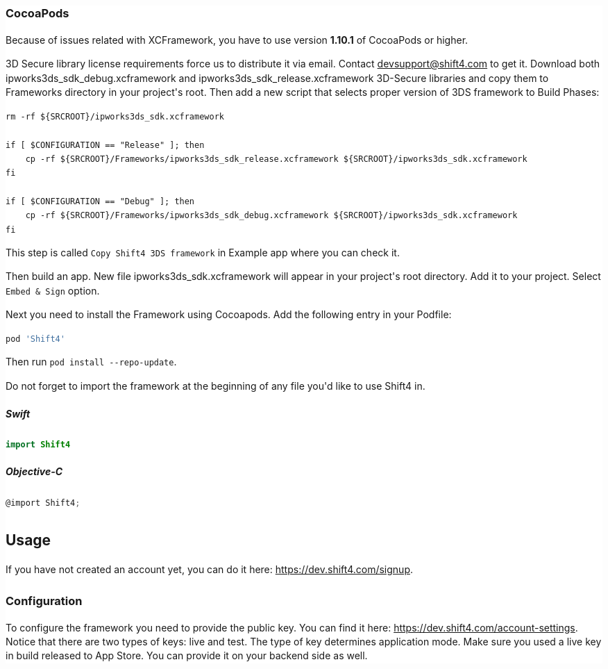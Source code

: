 ### CocoaPods

Because of issues related with XCFramework, you have to use version **1.10.1** of CocoaPods or higher.

3D Secure library license requirements force us to distribute it via email. Contact devsupport@shift4.com to get it. Download both ipworks3ds_sdk_debug.xcframework and ipworks3ds_sdk_release.xcframework 3D-Secure libraries and copy them to Frameworks directory in your project's root. Then add a new script that selects proper version of 3DS framework to Build Phases:

```
rm -rf ${SRCROOT}/ipworks3ds_sdk.xcframework

if [ $CONFIGURATION == "Release" ]; then
    cp -rf ${SRCROOT}/Frameworks/ipworks3ds_sdk_release.xcframework ${SRCROOT}/ipworks3ds_sdk.xcframework
fi

if [ $CONFIGURATION == "Debug" ]; then
    cp -rf ${SRCROOT}/Frameworks/ipworks3ds_sdk_debug.xcframework ${SRCROOT}/ipworks3ds_sdk.xcframework
fi
```

This step is called `Copy Shift4 3DS framework` in Example app where you can check it.

Then build an app. New file ipworks3ds_sdk.xcframework will appear in your project's root directory. Add it to your project. Select `Embed & Sign` option.

Next you need to install the Framework using Cocoapods. Add the following entry in your Podfile:

```ruby
pod 'Shift4'
```
Then run `pod install --repo-update`.

Do not forget to import the framework at the beginning of any file you'd like to use Shift4 in.

##### Swift

```swift
import Shift4
```

##### Objective-C

```objective-c
@import Shift4;
```

## Usage

If you have not created an account yet, you can do it here: https://dev.shift4.com/signup.

### Configuration

To configure the framework you need to provide the public key. You can find it here: https://dev.shift4.com/account-settings. Notice that there are two types of keys: live and test. The type of key determines application mode. Make sure you used a live key in build released to App Store. You can provide it on your backend side as well.
